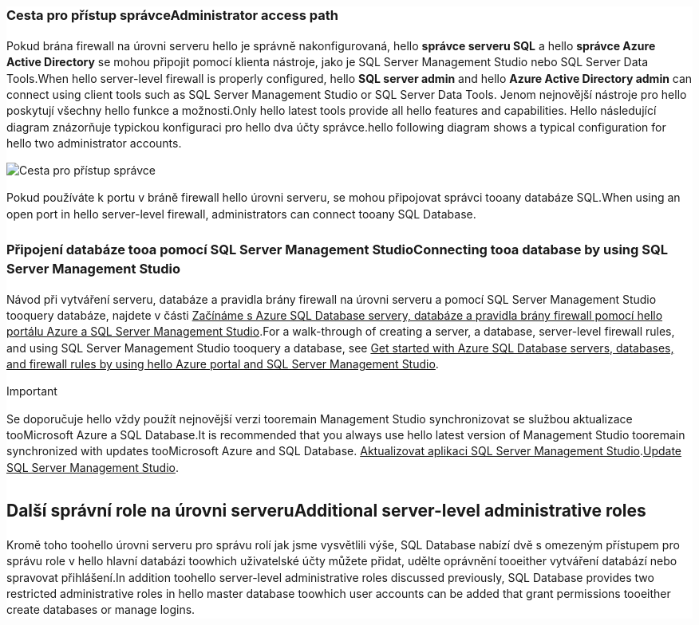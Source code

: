 ### <a name="administrator-access-path"></a><span data-ttu-id="c288a-136">Cesta pro přístup správce</span><span class="sxs-lookup"><span data-stu-id="c288a-136">Administrator access path</span></span>
<span data-ttu-id="c288a-137">Pokud brána firewall na úrovni serveru hello je správně nakonfigurovaná, hello **správce serveru SQL** a hello **správce Azure Active Directory** se mohou připojit pomocí klienta nástroje, jako je SQL Server Management Studio nebo SQL Server Data Tools.</span><span class="sxs-lookup"><span data-stu-id="c288a-137">When hello server-level firewall is properly configured, hello **SQL server admin** and hello **Azure Active Directory admin** can connect using client tools such as SQL Server Management Studio or SQL Server Data Tools.</span></span> <span data-ttu-id="c288a-138">Jenom nejnovější nástroje pro hello poskytují všechny hello funkce a možnosti.</span><span class="sxs-lookup"><span data-stu-id="c288a-138">Only hello latest tools provide all hello features and capabilities.</span></span> <span data-ttu-id="c288a-139">Hello následující diagram znázorňuje typickou konfiguraci pro hello dva účty správce.</span><span class="sxs-lookup"><span data-stu-id="c288a-139">hello following diagram shows a typical configuration for hello two administrator accounts.</span></span>

![Cesta pro přístup správce](./media/sql-database-manage-logins/1sql-db-administrator-access.png)

<span data-ttu-id="c288a-141">Pokud používáte k portu v bráně firewall hello úrovni serveru, se mohou připojovat správci tooany databáze SQL.</span><span class="sxs-lookup"><span data-stu-id="c288a-141">When using an open port in hello server-level firewall, administrators can connect tooany SQL Database.</span></span>

### <a name="connecting-tooa-database-by-using-sql-server-management-studio"></a><span data-ttu-id="c288a-142">Připojení databáze tooa pomocí SQL Server Management Studio</span><span class="sxs-lookup"><span data-stu-id="c288a-142">Connecting tooa database by using SQL Server Management Studio</span></span>
<span data-ttu-id="c288a-143">Návod při vytváření serveru, databáze a pravidla brány firewall na úrovni serveru a pomocí SQL Server Management Studio tooquery databáze, najdete v části [Začínáme s Azure SQL Database servery, databáze a pravidla brány firewall pomocí hello portálu Azure a SQL Server Management Studio](sql-database-get-started-portal.md).</span><span class="sxs-lookup"><span data-stu-id="c288a-143">For a walk-through of creating a server, a database, server-level firewall rules, and using SQL Server Management Studio tooquery a database, see [Get started with Azure SQL Database servers, databases, and firewall rules by using hello Azure portal and SQL Server Management Studio](sql-database-get-started-portal.md).</span></span>

> [!IMPORTANT]
> <span data-ttu-id="c288a-144">Se doporučuje hello vždy použít nejnovější verzi tooremain Management Studio synchronizovat se službou aktualizace tooMicrosoft Azure a SQL Database.</span><span class="sxs-lookup"><span data-stu-id="c288a-144">It is recommended that you always use hello latest version of Management Studio tooremain synchronized with updates tooMicrosoft Azure and SQL Database.</span></span> <span data-ttu-id="c288a-145">[Aktualizovat aplikaci SQL Server Management Studio](https://msdn.microsoft.com/library/mt238290.aspx).</span><span class="sxs-lookup"><span data-stu-id="c288a-145">[Update SQL Server Management Studio](https://msdn.microsoft.com/library/mt238290.aspx).</span></span>


## <a name="additional-server-level-administrative-roles"></a><span data-ttu-id="c288a-146">Další správní role na úrovni serveru</span><span class="sxs-lookup"><span data-stu-id="c288a-146">Additional server-level administrative roles</span></span>
<span data-ttu-id="c288a-147">Kromě toho toohello úrovni serveru pro správu rolí jak jsme vysvětlili výše, SQL Database nabízí dvě s omezeným přístupem pro správu role v hello hlavní databázi toowhich uživatelské účty můžete přidat, udělte oprávnění tooeither vytváření databází nebo spravovat přihlášení.</span><span class="sxs-lookup"><span data-stu-id="c288a-147">In addition toohello server-level administrative roles discussed previously, SQL Database provides two restricted administrative roles in hello master database toowhich user accounts can be added that grant permissions tooeither create databases or manage logins.</span></span>
